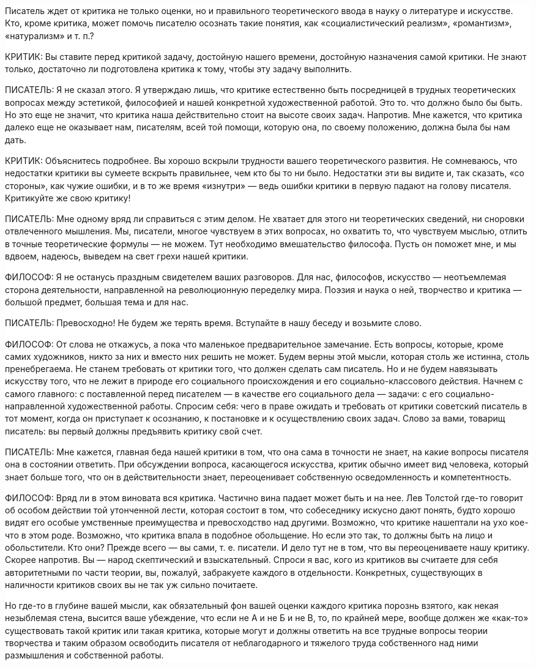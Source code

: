 Писатель ждет от критика не только оценки, но и правильного теоретического ввода в науку о литературе и искусстве. Кто, кроме критика, может помочь писателю осознать такие понятия, как «социалистический реализм», «романтизм», «натурализм» и т. п.?

КРИТИК: Вы ставите перед критикой задачу, достойную нашего времени, достойную назначения самой критики. Не знают только, достаточно ли подготовлена критика к тому, чтобы эту задачу выполнить.

ПИСАТЕЛЬ: Я не сказал этого. Я утверждаю лишь, что критике естественно быть посредницей в трудных теоретических вопросах между эстетикой, философией и нашей конкретной художественной работой. Это то. что должно было бы быть. Но это еще не значит, что критика наша действительно стоит на высоте своих задач. Напротив. Мне кажется, что критика далеко еще не оказывает нам, писателям, всей той помощи, которую она, по своему положению, должна была бы нам дать.

КРИТИК: Объяснитесь подробнее. Вы хорошо вскрыли трудности вашего теоретического развития. Не сомневаюсь, что недостатки критики вы сумеете вскрыть правильнее, чем кто бы то ни было. Недостатки эти вы видите и, так сказать, «со стороны», как чужие ошибки, и в то же время «изнутри» — ведь ошибки критики в первую падают на голову писателя. Критикуйте же свою критику!

ПИСАТЕЛЬ: Мне одному вряд ли справиться с этим делом. Не хватает для этого ни теоретических сведений, ни сноровки отвлеченного мышления. Мы, писатели, многое чувствуем в этих вопросах, но охватить то, что чувствуем мыслью, отлить в точные теоретические формулы — не можем. Тут необходимо вмешательство философа. Пусть он поможет мне, и мы вдвоем, надеюсь, выведем на свет грехи нашей критики.

ФИЛОСОФ: Я не останусь праздным свидетелем ваших разговоров. Для нас, философов, искусство — неотъемлемая сторона деятельности, направленной на революционную переделку мира. Поэзия и наука о ней, творчество и критика — большой предмет, большая тема и для нас.

ПИСАТЕЛЬ: Превосходно! Не будем же терять время. Вступайте в нашу беседу и возьмите слово.

ФИЛОСОФ: От слова не откажусь, а пока что маленькое предварительное замечание. Есть вопросы, которые, кроме самих художников, никто за них и вместо них решить не может. Будем верны этой мысли, которая столь же истинна, столь пренебрегаема. Не станем требовать от критики того, что должен сделать сам писатель. Но и не будем навязывать искусству того, что не лежит в природе его социального происхождения и его социально-классового действия. Начнем с самого главного: с поставленной перед писателем — в качестве его социального дела — задачи: с его социально-направленной художественной работы. Спросим себя: чего в праве ожидать и требовать от критики советский писатель в тот момент, когда он приступает к осознанию, к постановке и к осуществлению своих задач. Слово за вами, товарищ писатель: вы первый должны предъявить критику свой счет.

ПИСАТЕЛЬ: Мне кажется, главная беда нашей критики в том, что она сама в точности не знает, на какие вопросы писателя она в состоянии ответить. При обсуждении вопроса, касающегося искусства, критик обычно имеет вид человека, который знает больше того, что он в действительности знает, переоценивает собственную осведомленность и компетентность.

ФИЛОСОФ: Вряд ли в этом виновата вся критика. Частично вина падает может быть и на нее. Лев Толстой где-то говорит об особом действии той утонченной лести, которая состоит в том, что собеседнику искусно дают понять, будто хорошо видят его особые умственные преимущества и превосходство над другими. Возможно, что критике нашептали на ухо кое-что в этом роде. Возможно, что критика впала в подобное обольщение. Но если это так, то должны быть на лицо и обольстители. Кто они? Прежде всего — вы сами, т. е. писатели. И дело тут не в том, что вы переоцениваете нашу критику. Скорее напротив. Вы — народ скептический и взыскательный. Спроси я вас, кого из критиков вы считаете для себя авторитетными по части теории, вы, пожалуй, забракуете каждого в отдельности. Конкретных, существующих в наличности критиков своих вы не так уж сильно почитаете.

Но где-то в глубине вашей мысли, как обязательный фон вашей оценки каждого критика порознь взятого, как некая незыблемая стена, высится ваше убеждение, что если не А и не Б и не В, то, по крайней мере, вообще должен же «как-то» существовать такой критик или такая критика, которые могут и должны ответить на все трудные вопросы теории творчества и таким образом освободить писателя от неблагодарного и тяжелого труда собственного над ними размышления и собственной работы.
